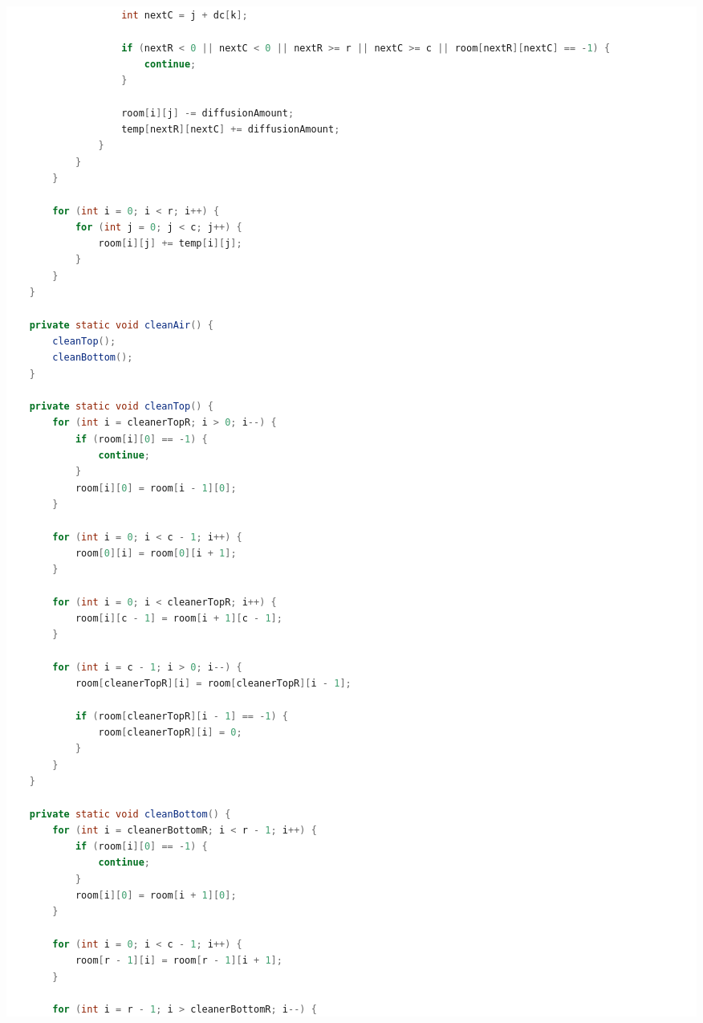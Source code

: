 ``` java
					int nextC = j + dc[k];

					if (nextR < 0 || nextC < 0 || nextR >= r || nextC >= c || room[nextR][nextC] == -1) {
						continue;
					}

					room[i][j] -= diffusionAmount;
					temp[nextR][nextC] += diffusionAmount;
				}
			}
		}

		for (int i = 0; i < r; i++) {
			for (int j = 0; j < c; j++) {
				room[i][j] += temp[i][j];
			}
		}
	}

	private static void cleanAir() {
		cleanTop();
		cleanBottom();
	}

	private static void cleanTop() {
		for (int i = cleanerTopR; i > 0; i--) {
			if (room[i][0] == -1) {
				continue;
			}
			room[i][0] = room[i - 1][0];
		}

		for (int i = 0; i < c - 1; i++) {
			room[0][i] = room[0][i + 1];
		}

		for (int i = 0; i < cleanerTopR; i++) {
			room[i][c - 1] = room[i + 1][c - 1];
		}

		for (int i = c - 1; i > 0; i--) {
			room[cleanerTopR][i] = room[cleanerTopR][i - 1];

			if (room[cleanerTopR][i - 1] == -1) {
				room[cleanerTopR][i] = 0;
			}
		}
	}

	private static void cleanBottom() {
		for (int i = cleanerBottomR; i < r - 1; i++) {
			if (room[i][0] == -1) {
				continue;
			}
			room[i][0] = room[i + 1][0];
		}

		for (int i = 0; i < c - 1; i++) {
			room[r - 1][i] = room[r - 1][i + 1];
		}

		for (int i = r - 1; i > cleanerBottomR; i--) {
```